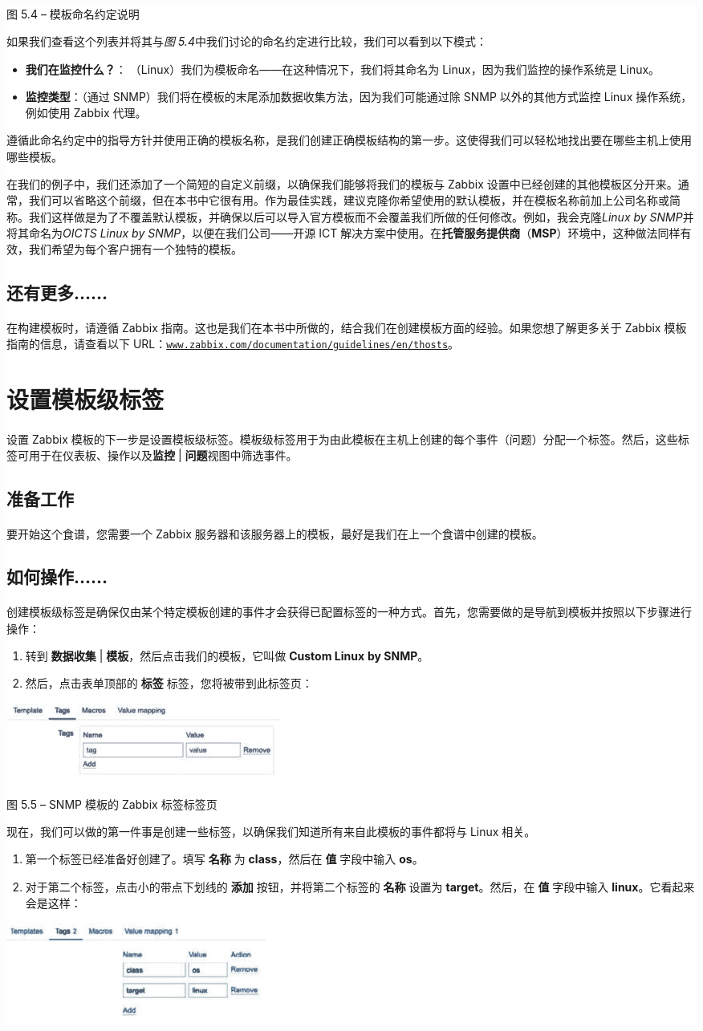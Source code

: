 图 5.4 – 模板命名约定说明

如果我们查看这个列表并将其与*图 5.4*中我们讨论的命名约定进行比较，我们可以看到以下模式：

+   **我们在监控什么？**： （Linux）我们为模板命名——在这种情况下，我们将其命名为 Linux，因为我们监控的操作系统是 Linux。

+   **监控类型**：（通过 SNMP）我们将在模板的末尾添加数据收集方法，因为我们可能通过除 SNMP 以外的其他方式监控 Linux 操作系统，例如使用 Zabbix 代理。

遵循此命名约定中的指导方针并使用正确的模板名称，是我们创建正确模板结构的第一步。这使得我们可以轻松地找出要在哪些主机上使用哪些模板。

在我们的例子中，我们还添加了一个简短的自定义前缀，以确保我们能够将我们的模板与 Zabbix 设置中已经创建的其他模板区分开来。通常，我们可以省略这个前缀，但在本书中它很有用。作为最佳实践，建议克隆你希望使用的默认模板，并在模板名称前加上公司名称或简称。我们这样做是为了不覆盖默认模板，并确保以后可以导入官方模板而不会覆盖我们所做的任何修改。例如，我会克隆*Linux by SNMP*并将其命名为*OICTS Linux by SNMP*，以便在我们公司——开源 ICT 解决方案中使用。在**托管服务提供商**（**MSP**）环境中，这种做法同样有效，我们希望为每个客户拥有一个独特的模板。

## 还有更多……

在构建模板时，请遵循 Zabbix 指南。这也是我们在本书中所做的，结合我们在创建模板方面的经验。如果您想了解更多关于 Zabbix 模板指南的信息，请查看以下 URL：[`www.zabbix.com/documentation/guidelines/en/thosts`](https://www.zabbix.com/documentation/guidelines/en/thosts)。

# 设置模板级标签

设置 Zabbix 模板的下一步是设置模板级标签。模板级标签用于为由此模板在主机上创建的每个事件（问题）分配一个标签。然后，这些标签可用于在仪表板、操作以及**监控** | **问题**视图中筛选事件。

## 准备工作

要开始这个食谱，您需要一个 Zabbix 服务器和该服务器上的模板，最好是我们在上一个食谱中创建的模板。

## 如何操作……

创建模板级标签是确保仅由某个特定模板创建的事件才会获得已配置标签的一种方式。首先，您需要做的是导航到模板并按照以下步骤进行操作：

1.  转到 **数据收集** | **模板**，然后点击我们的模板，它叫做 **Custom Linux** **by SNMP**。

1.  然后，点击表单顶部的 **标签** 标签，您将被带到此标签页：

![图 5.5 – SNMP 模板的 Zabbix 标签标签页](img/B19803_05_05.jpg)

图 5.5 – SNMP 模板的 Zabbix 标签标签页

现在，我们可以做的第一件事是创建一些标签，以确保我们知道所有来自此模板的事件都将与 Linux 相关。

1.  第一个标签已经准备好创建了。填写 **名称** 为 **class**，然后在 **值** 字段中输入 **os**。

1.  对于第二个标签，点击小的带点下划线的 **添加** 按钮，并将第二个标签的 **名称** 设置为 **target**。然后，在 **值** 字段中输入 **linux**。它看起来会是这样：

![图 5.6 – 已填写 SNMP 模板的 Zabbix 标签标签页](img/B19803_05_06.jpg)
